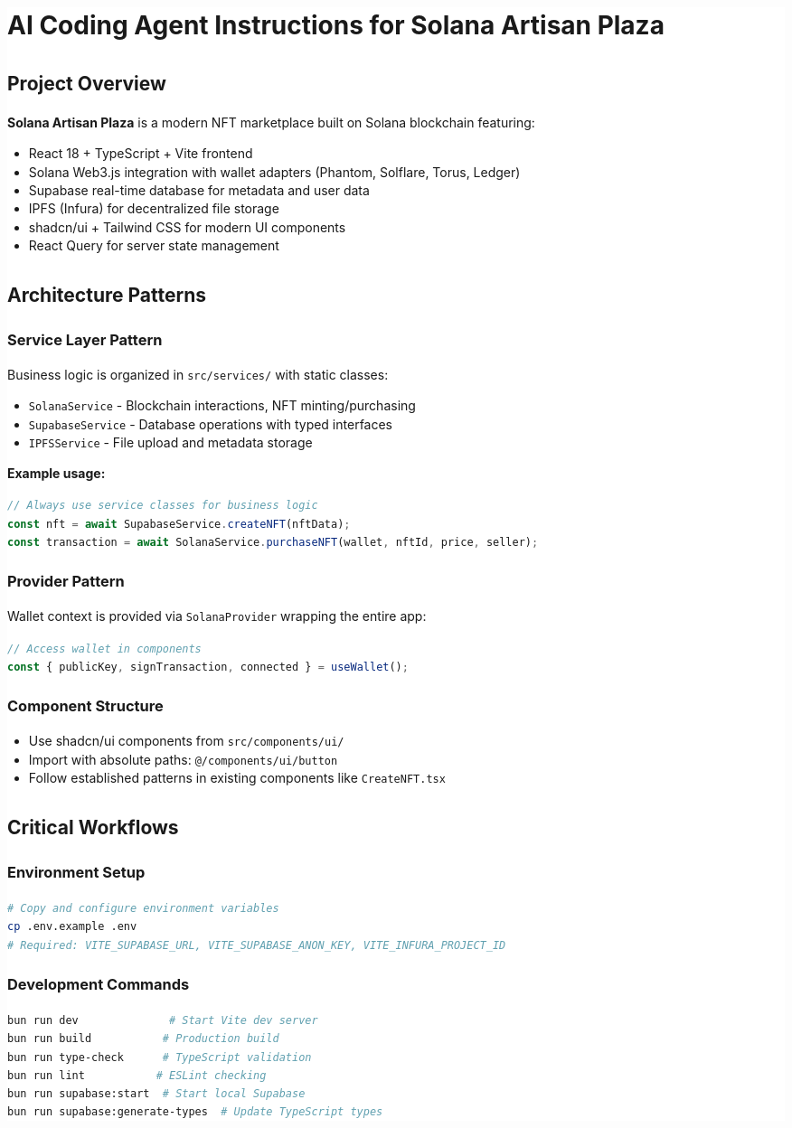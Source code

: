# AI Coding Agent Instructions for Solana Artisan Plaza

## Project Overview
**Solana Artisan Plaza** is a modern NFT marketplace built on Solana blockchain featuring:
- React 18 + TypeScript + Vite frontend
- Solana Web3.js integration with wallet adapters (Phantom, Solflare, Torus, Ledger)
- Supabase real-time database for metadata and user data
- IPFS (Infura) for decentralized file storage
- shadcn/ui + Tailwind CSS for modern UI components
- React Query for server state management

## Architecture Patterns

### Service Layer Pattern
Business logic is organized in `src/services/` with static classes:
- `SolanaService` - Blockchain interactions, NFT minting/purchasing
- `SupabaseService` - Database operations with typed interfaces
- `IPFSService` - File upload and metadata storage

**Example usage:**
```typescript
// Always use service classes for business logic
const nft = await SupabaseService.createNFT(nftData);
const transaction = await SolanaService.purchaseNFT(wallet, nftId, price, seller);
```

### Provider Pattern
Wallet context is provided via `SolanaProvider` wrapping the entire app:
```typescript
// Access wallet in components
const { publicKey, signTransaction, connected } = useWallet();
```

### Component Structure
- Use shadcn/ui components from `src/components/ui/`
- Import with absolute paths: `@/components/ui/button`
- Follow established patterns in existing components like `CreateNFT.tsx`

## Critical Workflows

### Environment Setup
```bash
# Copy and configure environment variables
cp .env.example .env
# Required: VITE_SUPABASE_URL, VITE_SUPABASE_ANON_KEY, VITE_INFURA_PROJECT_ID
```

### Development Commands
```bash
bun run dev              # Start Vite dev server
bun run build           # Production build
bun run type-check      # TypeScript validation
bun run lint           # ESLint checking
bun run supabase:start  # Start local Supabase
bun run supabase:generate-types  # Update TypeScript types
```
